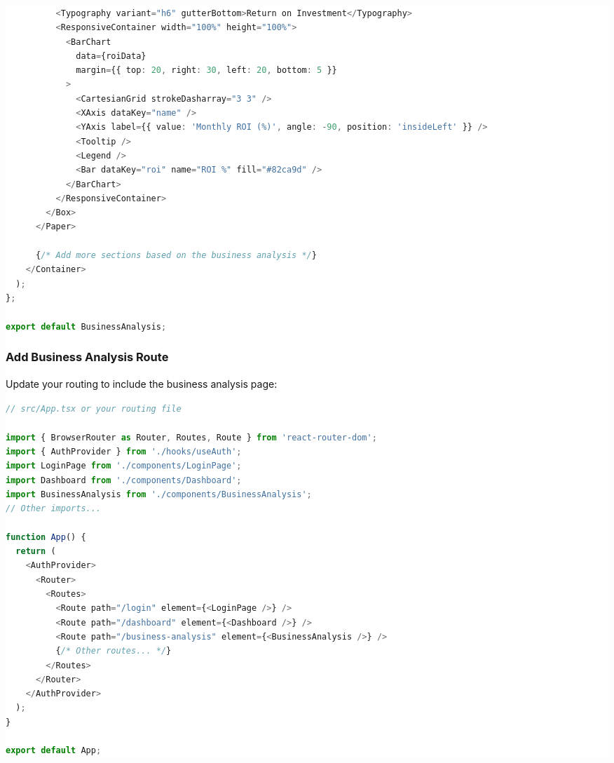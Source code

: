 ```typescript
          <Typography variant="h6" gutterBottom>Return on Investment</Typography>
          <ResponsiveContainer width="100%" height="100%">
            <BarChart
              data={roiData}
              margin={{ top: 20, right: 30, left: 20, bottom: 5 }}
            >
              <CartesianGrid strokeDasharray="3 3" />
              <XAxis dataKey="name" />
              <YAxis label={{ value: 'Monthly ROI (%)', angle: -90, position: 'insideLeft' }} />
              <Tooltip />
              <Legend />
              <Bar dataKey="roi" name="ROI %" fill="#82ca9d" />
            </BarChart>
          </ResponsiveContainer>
        </Box>
      </Paper>
      
      {/* Add more sections based on the business analysis */}
    </Container>
  );
};

export default BusinessAnalysis;
```

### Add Business Analysis Route

Update your routing to include the business analysis page:

```typescript
// src/App.tsx or your routing file

import { BrowserRouter as Router, Routes, Route } from 'react-router-dom';
import { AuthProvider } from './hooks/useAuth';
import LoginPage from './components/LoginPage';
import Dashboard from './components/Dashboard';
import BusinessAnalysis from './components/BusinessAnalysis';
// Other imports...

function App() {
  return (
    <AuthProvider>
      <Router>
        <Routes>
          <Route path="/login" element={<LoginPage />} />
          <Route path="/dashboard" element={<Dashboard />} />
          <Route path="/business-analysis" element={<BusinessAnalysis />} />
          {/* Other routes... */}
        </Routes>
      </Router>
    </AuthProvider>
  );
}

export default App;
```
